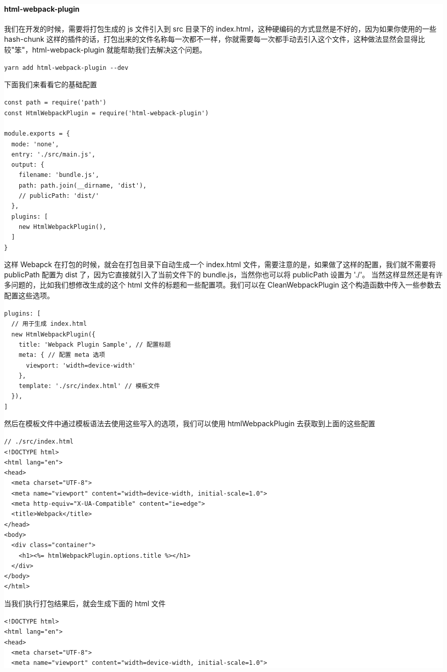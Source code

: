 #### html-webpack-plugin

我们在开发的时候，需要将打包生成的 js 文件引入到 src 目录下的 index.html，这种硬编码的方式显然是不好的，因为如果你使用的一些 hash-chunk 这样的插件的话，打包出来的文件名称每一次都不一样，你就需要每一次都手动去引入这个文件，这种做法显然会显得比较"笨"，html-webpack-plugin 就能帮助我们去解决这个问题。
```
yarn add html-webpack-plugin --dev
```
下面我们来看看它的基础配置
```
const path = require('path')
const HtmlWebpackPlugin = require('html-webpack-plugin')

module.exports = {
  mode: 'none',
  entry: './src/main.js',
  output: {
    filename: 'bundle.js',
    path: path.join(__dirname, 'dist'),
    // publicPath: 'dist/'
  },
  plugins: [
    new HtmlWebpackPlugin(),
  ]
}
```
这样 Webapck 在打包的时候，就会在打包目录下自动生成一个 index.html 文件，需要注意的是，如果做了这样的配置，我们就不需要将 publicPath 配置为 dist 了，因为它直接就引入了当前文件下的 bundle.js，当然你也可以将 publicPath 设置为 './'。
当然这样显然还是有许多问题的，比如我们想修改生成的这个 html 文件的标题和一些配置项。我们可以在 CleanWebpackPlugin 这个构造函数中传入一些参数去配置这些选项。
```
plugins: [
  // 用于生成 index.html
  new HtmlWebpackPlugin({
    title: 'Webpack Plugin Sample', // 配置标题
    meta: { // 配置 meta 选项
      viewport: 'width=device-width'
    },
    template: './src/index.html' // 模板文件
  }),
]
```
然后在模板文件中通过模板语法去使用这些写入的选项，我们可以使用 htmlWebpackPlugin 去获取到上面的这些配置
```
// ./src/index.html
<!DOCTYPE html>
<html lang="en">
<head>
  <meta charset="UTF-8">
  <meta name="viewport" content="width=device-width, initial-scale=1.0">
  <meta http-equiv="X-UA-Compatible" content="ie=edge">
  <title>Webpack</title>
</head>
<body>
  <div class="container">
    <h1><%= htmlWebpackPlugin.options.title %></h1>
  </div>
</body>
</html>
```
当我们执行打包结果后，就会生成下面的 html 文件
```
<!DOCTYPE html>
<html lang="en">
<head>
  <meta charset="UTF-8">
  <meta name="viewport" content="width=device-width, initial-scale=1.0">
```